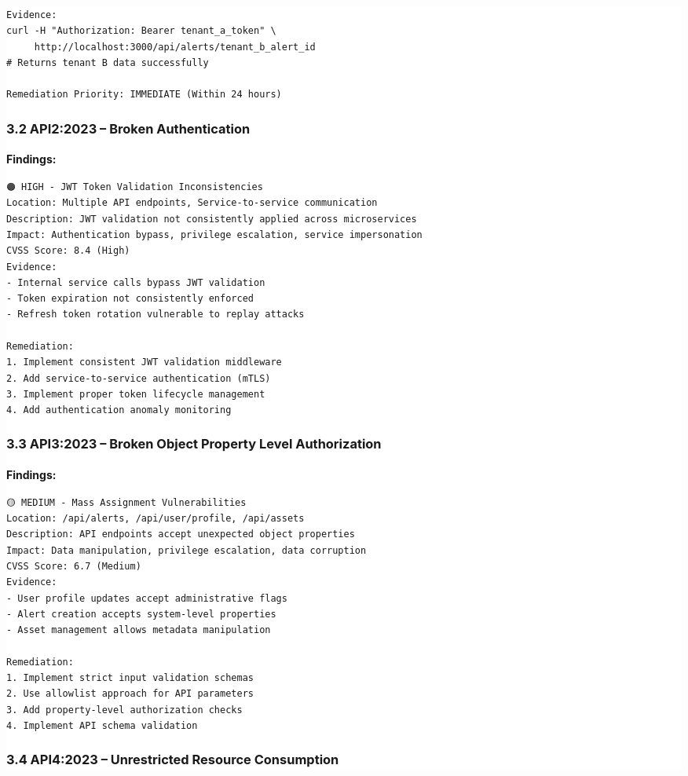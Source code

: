 ```
Evidence:
curl -H "Authorization: Bearer tenant_a_token" \
     http://localhost:3000/api/alerts/tenant_b_alert_id
# Returns tenant B data successfully

Remediation Priority: IMMEDIATE (Within 24 hours)
```

### 3.2 API2:2023 – Broken Authentication

**Findings:**
```
🟠 HIGH - JWT Token Validation Inconsistencies
Location: Multiple API endpoints, Service-to-service communication
Description: JWT validation not consistently applied across microservices
Impact: Authentication bypass, privilege escalation, service impersonation
CVSS Score: 8.4 (High)
Evidence:
- Internal service calls bypass JWT validation
- Token expiration not consistently enforced
- Refresh token rotation vulnerable to replay attacks

Remediation:
1. Implement consistent JWT validation middleware
2. Add service-to-service authentication (mTLS)
3. Implement proper token lifecycle management
4. Add authentication anomaly monitoring
```

### 3.3 API3:2023 – Broken Object Property Level Authorization

**Findings:**
```
🟡 MEDIUM - Mass Assignment Vulnerabilities
Location: /api/alerts, /api/user/profile, /api/assets
Description: API endpoints accept unexpected object properties
Impact: Data manipulation, privilege escalation, data corruption
CVSS Score: 6.7 (Medium)
Evidence:
- User profile updates accept administrative flags
- Alert creation accepts system-level properties
- Asset management allows metadata manipulation

Remediation:
1. Implement strict input validation schemas
2. Use allowlist approach for API parameters
3. Add property-level authorization checks
4. Implement API schema validation
```

### 3.4 API4:2023 – Unrestricted Resource Consumption
